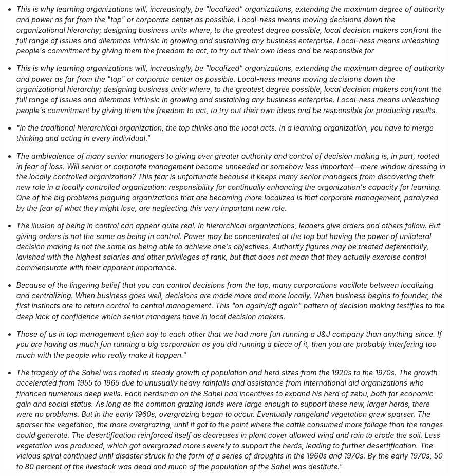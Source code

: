 - *This is why learning organizations will, increasingly, be "localized" organizations, extending the maximum degree of authority and power as far from the "top" or corporate center as possible. Local-ness means moving decisions down the organizational hierarchy; designing business units where, to the greatest degree possible, local decision makers confront the full range of issues and dilemmas intrinsic in growing and sustaining any business enterprise. Local-ness means unleashing people's commitment by giving them the freedom to act, to try out their own ideas and be responsible for* 
 
- *This is why learning organizations will, increasingly, be "localized" organizations, extending the maximum degree of authority and power as far from the "top" or corporate center as possible. Local-ness means moving decisions down the organizational hierarchy; designing business units where, to the greatest degree possible, local decision makers confront the full range of issues and dilemmas intrinsic in growing and sustaining any business enterprise. Local-ness means unleashing people's commitment by giving them the freedom to act, to try out their own ideas and be responsible for producing results.* 
 
- *"In the traditional hierarchical organization, the top thinks and the local acts. In a learning organization, you have to merge thinking and acting in every individual."* 
 
- *The ambivalence of many senior managers to giving over greater authority and control of decision making is, in part, rooted in fear of loss. Will senior or corporate management become unneeded or somehow less important—mere window dressing in the locally controlled organization? This fear is unfortunate because it keeps many senior managers from discovering their new role in a locally controlled organization: responsibility for continually enhancing the organization's capacity for learning. One of the big problems plaguing organizations that are becoming more localized is that corporate management, paralyzed by the fear of what they might lose, are neglecting this very important new role.* 
 
- *The illusion of being in control can appear quite real. In hierarchical organizations, leaders give orders and others follow. But giving orders is not the same as being in control. Power may be concentrated at the top but having the power of unilateral decision making is not the same as being able to achieve one's objectives. Authority figures may be treated deferentially, lavished with the highest salaries and other privileges of rank, but that does not mean that they actually exercise control commensurate with their apparent importance.* 
 
- *Because of the lingering belief that you can control decisions from the top, many corporations vacillate between localizing and centralizing. When business goes well, decisions are made more and more locally. When business begins to founder, the first instincts are to return control to central management. This "on again/off again" pattern of decision making testifies to the deep lack of confidence which senior managers have in local decision makers.* 
 
- *Those of us in top management often say to each other that we had more fun running a J&J company than anything since. If you are having as much fun running a big corporation as you did running a piece of it, then you are probably interfering too much with the people who really make it happen."* 
 
- *The tragedy of the Sahel was rooted in steady growth of population and herd sizes from the 1920s to the 1970s. The growth accelerated from 1955 to 1965 due to unusually heavy rainfalls and assistance from international aid organizations who financed numerous deep wells. Each herdsman on the Sahel had incentives to expand his herd of zebu, both for economic gain and social status. As long as the common grazing lands were large enough to support these new, larger herds, there were no problems. But in the early 1960s, overgrazing began to occur. Eventually rangeland vegetation grew sparser. The sparser the vegetation, the more overgrazing, until it got to the point where the cattle consumed more foliage than the ranges could generate. The desertification reinforced itself as decreases in plant cover allowed wind and rain to erode the soil. Less vegetation was produced, which got overgrazed more severely to support the herds, leading to further desertification. The vicious spiral continued until disaster struck in the form of a series of droughts in the 1960s and 1970s. By the early 1970s, 50 to 80 percent of the livestock was dead and much of the population of the Sahel was destitute."* 
 